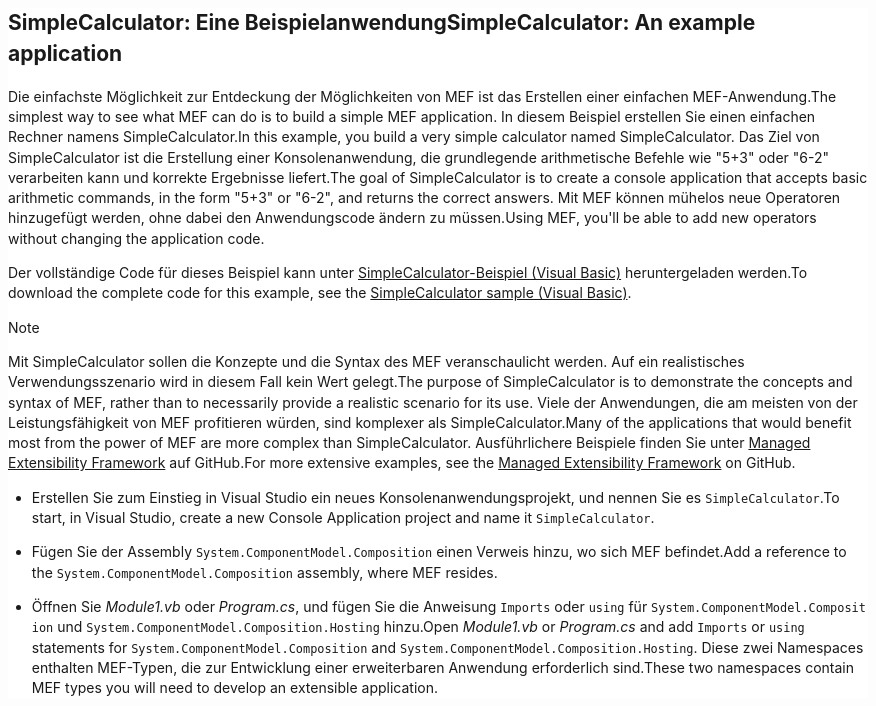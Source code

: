 
## <a name="simplecalculator-an-example-application"></a><span data-ttu-id="4054d-150">SimpleCalculator: Eine Beispielanwendung</span><span class="sxs-lookup"><span data-stu-id="4054d-150">SimpleCalculator: An example application</span></span>

<span data-ttu-id="4054d-151">Die einfachste Möglichkeit zur Entdeckung der Möglichkeiten von MEF ist das Erstellen einer einfachen MEF-Anwendung.</span><span class="sxs-lookup"><span data-stu-id="4054d-151">The simplest way to see what MEF can do is to build a simple MEF application.</span></span> <span data-ttu-id="4054d-152">In diesem Beispiel erstellen Sie einen einfachen Rechner namens SimpleCalculator.</span><span class="sxs-lookup"><span data-stu-id="4054d-152">In this example, you build a very simple calculator named SimpleCalculator.</span></span> <span data-ttu-id="4054d-153">Das Ziel von SimpleCalculator ist die Erstellung einer Konsolenanwendung, die grundlegende arithmetische Befehle wie "5+3" oder "6-2" verarbeiten kann und korrekte Ergebnisse liefert.</span><span class="sxs-lookup"><span data-stu-id="4054d-153">The goal of SimpleCalculator is to create a console application that accepts basic arithmetic commands, in the form "5+3" or "6-2", and returns the correct answers.</span></span> <span data-ttu-id="4054d-154">Mit MEF können mühelos neue Operatoren hinzugefügt werden, ohne dabei den Anwendungscode ändern zu müssen.</span><span class="sxs-lookup"><span data-stu-id="4054d-154">Using MEF, you'll be able to add new operators without changing the application code.</span></span>

<span data-ttu-id="4054d-155">Der vollständige Code für dieses Beispiel kann unter [SimpleCalculator-Beispiel (Visual Basic)](/samples/dotnet/samples/simple-calculator-vb/) heruntergeladen werden.</span><span class="sxs-lookup"><span data-stu-id="4054d-155">To download the complete code for this example, see the [SimpleCalculator sample (Visual Basic)](/samples/dotnet/samples/simple-calculator-vb/).</span></span>

> [!NOTE]
> <span data-ttu-id="4054d-156">Mit SimpleCalculator sollen die Konzepte und die Syntax des MEF veranschaulicht werden. Auf ein realistisches Verwendungsszenario wird in diesem Fall kein Wert gelegt.</span><span class="sxs-lookup"><span data-stu-id="4054d-156">The purpose of SimpleCalculator is to demonstrate the concepts and syntax of MEF, rather than to necessarily provide a realistic scenario for its use.</span></span> <span data-ttu-id="4054d-157">Viele der Anwendungen, die am meisten von der Leistungsfähigkeit von MEF profitieren würden, sind komplexer als SimpleCalculator.</span><span class="sxs-lookup"><span data-stu-id="4054d-157">Many of the applications that would benefit most from the power of MEF are more complex than SimpleCalculator.</span></span> <span data-ttu-id="4054d-158">Ausführlichere Beispiele finden Sie unter [Managed Extensibility Framework](https://github.com/MicrosoftArchive/mef) auf GitHub.</span><span class="sxs-lookup"><span data-stu-id="4054d-158">For more extensive examples, see the [Managed Extensibility Framework](https://github.com/MicrosoftArchive/mef) on GitHub.</span></span>

- <span data-ttu-id="4054d-159">Erstellen Sie zum Einstieg in Visual Studio ein neues Konsolenanwendungsprojekt, und nennen Sie es `SimpleCalculator`.</span><span class="sxs-lookup"><span data-stu-id="4054d-159">To start, in Visual Studio, create a new Console Application project and name it `SimpleCalculator`.</span></span>

- <span data-ttu-id="4054d-160">Fügen Sie der Assembly `System.ComponentModel.Composition` einen Verweis hinzu, wo sich MEF befindet.</span><span class="sxs-lookup"><span data-stu-id="4054d-160">Add a reference to the `System.ComponentModel.Composition` assembly, where MEF resides.</span></span>

- <span data-ttu-id="4054d-161">Öffnen Sie *Module1.vb* oder *Program.cs*, und fügen Sie die Anweisung `Imports` oder `using` für `System.ComponentModel.Composition` und `System.ComponentModel.Composition.Hosting` hinzu.</span><span class="sxs-lookup"><span data-stu-id="4054d-161">Open *Module1.vb* or *Program.cs* and add `Imports` or `using` statements for `System.ComponentModel.Composition` and `System.ComponentModel.Composition.Hosting`.</span></span> <span data-ttu-id="4054d-162">Diese zwei Namespaces enthalten MEF-Typen, die zur Entwicklung einer erweiterbaren Anwendung erforderlich sind.</span><span class="sxs-lookup"><span data-stu-id="4054d-162">These two namespaces contain MEF types you will need to develop an extensible application.</span></span>

